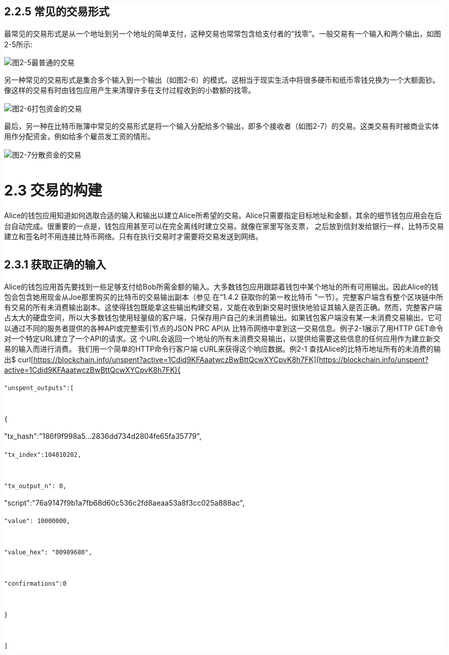## 2.2.5 常见的交易形式

最常见的交易形式是从一个地址到另一个地址的简单支付，这种交易也常常包含给支付者的“找零”。一般交易有一个输入和两个输出，如图2-5所示:

![](http://upload-images.jianshu.io/upload_images/1785959-7bcbbb967e514706.png?imageMogr2/auto-orient/strip|imageView2/2/w/1240)图2-5最普通的交易

另一种常见的交易形式是集合多个输入到一个输出（如图2-6）的模式。这相当于现实生活中将很多硬币和纸币零钱兑换为一个大额面钞。像这样的交易有时由钱包应用产生来清理许多在支付过程收到的小数额的找零。

![](http://upload-images.jianshu.io/upload_images/1785959-f473958131868dc3.png?imageMogr2/auto-orient/strip|imageView2/2/w/1240)图2-6打包资金的交易

最后，另一种在比特币账簿中常见的交易形式是将一个输入分配给多个输出，即多个接收者（如图2-7）的交易。这类交易有时被商业实体用作分配资金，例如给多个雇员发工资的情形。

![](http://upload-images.jianshu.io/upload_images/1785959-a94542ce70ffda81.png?imageMogr2/auto-orient/strip|imageView2/2/w/1240)图2-7分散资金的交易

# 2.3 交易的构建

Alice的钱包应用知道如何选取合适的输入和输出以建立Alice所希望的交易。Alice只需要指定目标地址和金额，其余的细节钱包应用会在后台自动完成。很重要的一点是，钱包应用甚至可以在完全离线时建立交易。就像在家里写张支票， 之后放到信封发给银行一样，比特币交易建立和签名时不用连接比特币网络。只有在执行交易时才需要将交易发送到网络。

## 2.3.1 获取正确的输入

Alice的钱包应用首先要找到一些足够支付给Bob所需金额的输入。大多数钱包应用跟踪着钱包中某个地址的所有可用输出。因此Alice的钱包会包含她用现金从Joe那里购买的比特币的交易输出副本（参见 在“1.4.2 获取你的第一枚比特币 ”一节）。完整客户端含有整个区块链中所有交易的所有未消费输出副本。这使得钱包既能拿这些输出构建交易，又能在收到新交易时很快地验证其输入是否正确。然而，完整客户端占太大的硬盘空间，所以大多数钱包使用轻量级的客户端，只保存用户自己的未消费输出。如果钱包客户端没有某一未消费交易输出，它可以通过不同的服务者提供的各种API或完整索引节点的JSON PRC API从 比特币网络中拿到这一交易信息。例子2-1展示了用HTTP GET命令对一个特定URL建立了一个API的请求。这 个URL会返回一个地址的所有未消费交易输出，以提供给需要这些信息的任何应用作为建立新交易的输入而进行消费。 我们用一个简单的HTTP命令行客户端 cURL来获得这个响应数据。例2-1 查找Alice的比特币地址所有的未消费的输出$ curl[https://blockchain.info/unspent?active=1Cdid9KFAaatwczBwBttQcwXYCpvK8h7FK](https://blockchain.info/unspent?active=1Cdid9KFAaatwczBwBttQcwXYCpvK8h7FK){

```
"unspent_outputs":[


{
```

"tx\_hash":"186f9f998a5...2836dd734d2804fe65fa35779",

```
"tx_index":104810202,


"tx_output_n": 0,
```

"script":"76a9147f9b1a7fb68d60c536c2fd8aeaa53a8f3cc025a888ac",

```
"value": 10000000,


"value_hex": "00989680",


"confirmations":0


}


]
```
